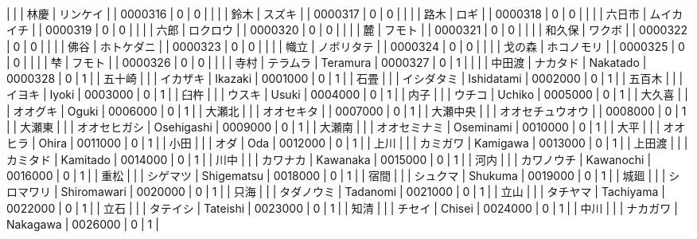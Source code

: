 |  |  | 林慶 |   リンケイ |  | 0000316 | 0 | 0 |
|  |  | 鈴木 |   スズキ |  | 0000317 | 0 | 0 |
|  |  | 路木 |   ロギ |  | 0000318 | 0 | 0 |
|  |  | 六日市 |   ムイカイチ |  | 0000319 | 0 | 0 |
|  |  | 六郎 |   ロクロウ |  | 0000320 | 0 | 0 |
|  |  | 麓 |   フモト |  | 0000321 | 0 | 0 |
|  |  | 和久保 |   ワクボ |  | 0000322 | 0 | 0 |
|  |  | 佛谷 |   ホトケダニ |  | 0000323 | 0 | 0 |
|  |  | 幟立 |   ノボリタテ |  | 0000324 | 0 | 0 |
|  |  | 戈の森 |   ホコノモリ |  | 0000325 | 0 | 0 |
|  |  | 梺 |   フモト |  | 0000326 | 0 | 0 |
|  |  | 寺村 |   テラムラ | Teramura | 0000327 | 0 | 1 |
|  |  | 中田渡 |   ナカタド | Nakatado | 0000328 | 0 | 1 |
| 五十崎 |  |  | イカザキ   | Ikazaki | 0001000 | 0 | 1 |
| 石畳 |  |  | イシダタミ   | Ishidatami | 0002000 | 0 | 1 |
| 五百木 |  |  | イヨキ   | Iyoki | 0003000 | 0 | 1 |
| 臼杵 |  |  | ウスキ   | Usuki | 0004000 | 0 | 1 |
| 内子 |  |  | ウチコ   | Uchiko | 0005000 | 0 | 1 |
| 大久喜 |  |  | オオグキ   | Oguki | 0006000 | 0 | 1 |
| 大瀬北 |  |  | オオセキタ   |  | 0007000 | 0 | 1 |
| 大瀬中央 |  |  | オオセチュウオウ   |  | 0008000 | 0 | 1 |
| 大瀬東 |  |  | オオセヒガシ   | Osehigashi | 0009000 | 0 | 1 |
| 大瀬南 |  |  | オオセミナミ   | Oseminami | 0010000 | 0 | 1 |
| 大平 |  |  | オオヒラ   | Ohira | 0011000 | 0 | 1 |
| 小田 |  |  | オダ   | Oda | 0012000 | 0 | 1 |
| 上川 |  |  | カミガワ   | Kamigawa | 0013000 | 0 | 1 |
| 上田渡 |  |  | カミタド   | Kamitado | 0014000 | 0 | 1 |
| 川中 |  |  | カワナカ   | Kawanaka | 0015000 | 0 | 1 |
| 河内 |  |  | カワノウチ   | Kawanochi | 0016000 | 0 | 1 |
| 重松 |  |  | シゲマツ   | Shigematsu | 0018000 | 0 | 1 |
| 宿間 |  |  | シュクマ   | Shukuma | 0019000 | 0 | 1 |
| 城廻 |  |  | シロマワリ   | Shiromawari | 0020000 | 0 | 1 |
| 只海 |  |  | タダノウミ   | Tadanomi | 0021000 | 0 | 1 |
| 立山 |  |  | タチヤマ   | Tachiyama | 0022000 | 0 | 1 |
| 立石 |  |  | タテイシ   | Tateishi | 0023000 | 0 | 1 |
| 知清 |  |  | チセイ   | Chisei | 0024000 | 0 | 1 |
| 中川 |  |  | ナカガワ   | Nakagawa | 0026000 | 0 | 1 |